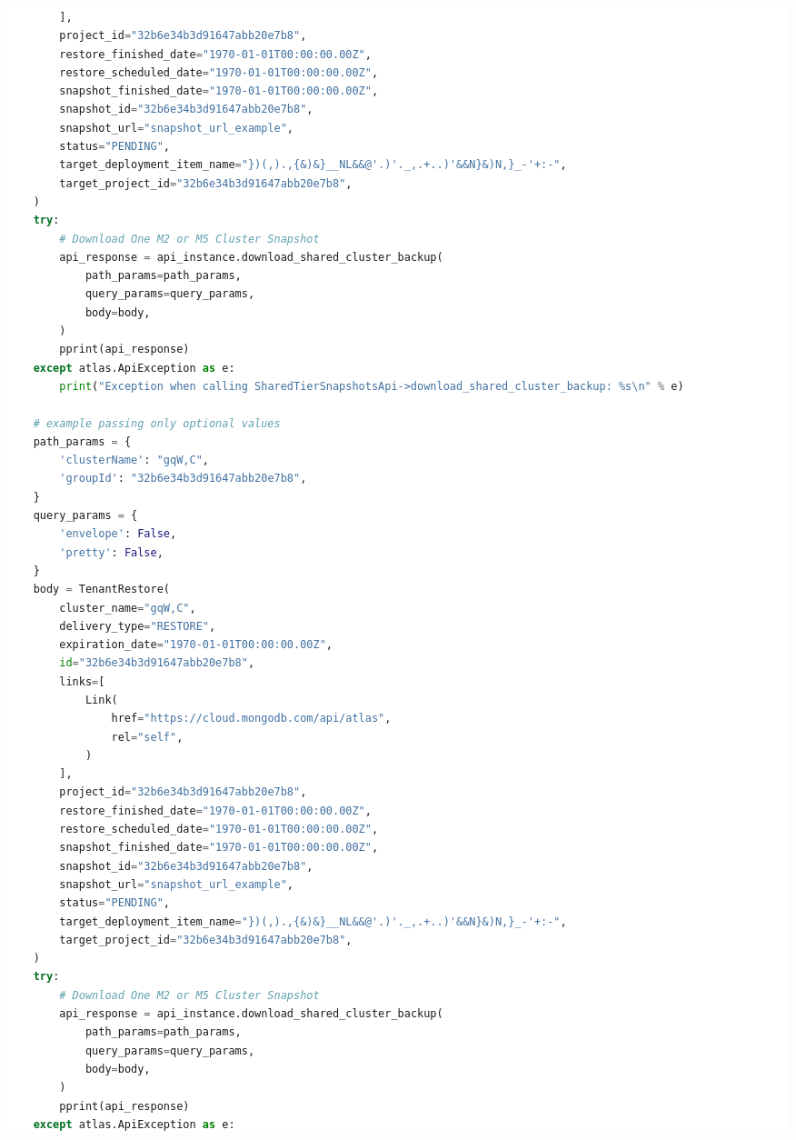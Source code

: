 ```python
        ],
        project_id="32b6e34b3d91647abb20e7b8",
        restore_finished_date="1970-01-01T00:00:00.00Z",
        restore_scheduled_date="1970-01-01T00:00:00.00Z",
        snapshot_finished_date="1970-01-01T00:00:00.00Z",
        snapshot_id="32b6e34b3d91647abb20e7b8",
        snapshot_url="snapshot_url_example",
        status="PENDING",
        target_deployment_item_name="})(,).,{&)&}__NL&&@'.)'._,.+..)'&&N}&)N,}_-'+:-",
        target_project_id="32b6e34b3d91647abb20e7b8",
    )
    try:
        # Download One M2 or M5 Cluster Snapshot
        api_response = api_instance.download_shared_cluster_backup(
            path_params=path_params,
            query_params=query_params,
            body=body,
        )
        pprint(api_response)
    except atlas.ApiException as e:
        print("Exception when calling SharedTierSnapshotsApi->download_shared_cluster_backup: %s\n" % e)

    # example passing only optional values
    path_params = {
        'clusterName': "gqW,C",
        'groupId': "32b6e34b3d91647abb20e7b8",
    }
    query_params = {
        'envelope': False,
        'pretty': False,
    }
    body = TenantRestore(
        cluster_name="gqW,C",
        delivery_type="RESTORE",
        expiration_date="1970-01-01T00:00:00.00Z",
        id="32b6e34b3d91647abb20e7b8",
        links=[
            Link(
                href="https://cloud.mongodb.com/api/atlas",
                rel="self",
            )
        ],
        project_id="32b6e34b3d91647abb20e7b8",
        restore_finished_date="1970-01-01T00:00:00.00Z",
        restore_scheduled_date="1970-01-01T00:00:00.00Z",
        snapshot_finished_date="1970-01-01T00:00:00.00Z",
        snapshot_id="32b6e34b3d91647abb20e7b8",
        snapshot_url="snapshot_url_example",
        status="PENDING",
        target_deployment_item_name="})(,).,{&)&}__NL&&@'.)'._,.+..)'&&N}&)N,}_-'+:-",
        target_project_id="32b6e34b3d91647abb20e7b8",
    )
    try:
        # Download One M2 or M5 Cluster Snapshot
        api_response = api_instance.download_shared_cluster_backup(
            path_params=path_params,
            query_params=query_params,
            body=body,
        )
        pprint(api_response)
    except atlas.ApiException as e:
```